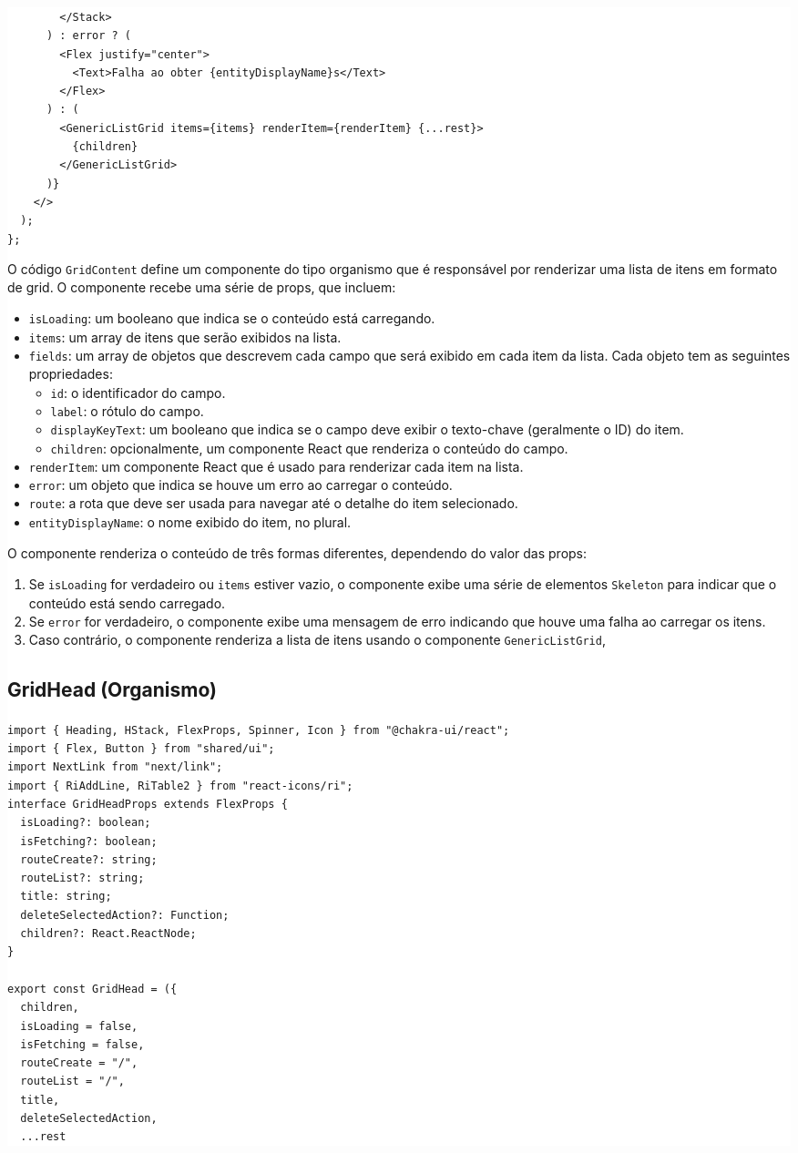 ```tsx
        </Stack>
      ) : error ? (
        <Flex justify="center">
          <Text>Falha ao obter {entityDisplayName}s</Text>
        </Flex>
      ) : (
        <GenericListGrid items={items} renderItem={renderItem} {...rest}>
          {children}
        </GenericListGrid>
      )}
    </>
  );
};
```
O código `GridContent` define um componente do tipo organismo que é responsável por renderizar uma lista de itens em formato de grid. O componente recebe uma série de props, que incluem:

* `isLoading`: um booleano que indica se o conteúdo está carregando.
* `items`: um array de itens que serão exibidos na lista.
* `fields`: um array de objetos que descrevem cada campo que será exibido em cada item da lista. Cada objeto tem as seguintes propriedades:
    * `id`: o identificador do campo.
    * `label`: o rótulo do campo.
    * `displayKeyText`: um booleano que indica se o campo deve exibir o texto-chave (geralmente o ID) do item.
    * `children`: opcionalmente, um componente React que renderiza o conteúdo do campo.
* `renderItem`: um componente React que é usado para renderizar cada item na lista.
* `error`: um objeto que indica se houve um erro ao carregar o conteúdo.
* `route`: a rota que deve ser usada para navegar até o detalhe do item selecionado.
* `entityDisplayName`: o nome exibido do item, no plural.

O componente renderiza o conteúdo de três formas diferentes, dependendo do valor das props:

1.  Se `isLoading` for verdadeiro ou `items` estiver vazio, o componente exibe uma série de elementos `Skeleton` para indicar que o conteúdo está sendo carregado.
2.  Se `error` for verdadeiro, o componente exibe uma mensagem de erro indicando que houve uma falha ao carregar os itens.
3.  Caso contrário, o componente renderiza a lista de itens usando o componente `GenericListGrid`,
## GridHead (Organismo)
```tsx
import { Heading, HStack, FlexProps, Spinner, Icon } from "@chakra-ui/react";
import { Flex, Button } from "shared/ui";
import NextLink from "next/link";
import { RiAddLine, RiTable2 } from "react-icons/ri";
interface GridHeadProps extends FlexProps {
  isLoading?: boolean;
  isFetching?: boolean;
  routeCreate?: string;
  routeList?: string;
  title: string;
  deleteSelectedAction?: Function;
  children?: React.ReactNode;
}

export const GridHead = ({
  children,
  isLoading = false,
  isFetching = false,
  routeCreate = "/",
  routeList = "/",
  title,
  deleteSelectedAction,
  ...rest
```
